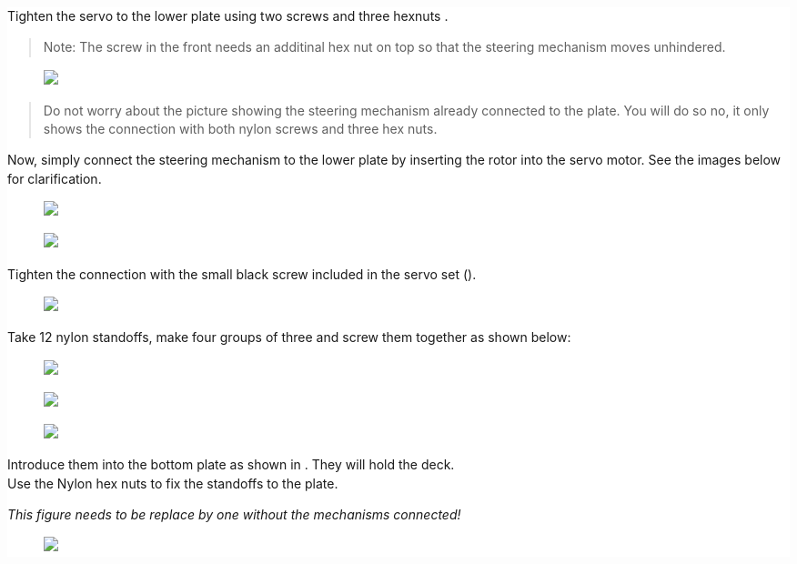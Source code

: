 Tighten the servo to the lower plate using two screws and three hexnuts [](#fig:servo_installed).

> Note: The screw in the front needs an additinal hex nut on top so that the steering mechanism moves unhindered.

<figure id="fig:servo_installed" figure-caption="Servo Installation: Step 2">
     <img src="DSC_0223_1copia.jpg" style='width: 30em'/>
</figure>


> Do not worry about the picture showing the steering mechanism already connected to the plate. You will do so no, it only shows the connection with both nylon screws and three hex nuts.

Now, simply connect the steering mechanism to the lower plate by inserting the rotor into the servo motor. See the images below for clarification.

<figure id="fig:servo_insert_1" figure-caption="Servo Placement">
     <img src="DSC_0224.jpg" style='width: 30em'/>
</figure>

<figure id="fig:servo_insert_2" figure-caption="Servo Securement">
     <img src="DSC_0225.jpg" style='width: 30em'/>
</figure>

Tighten the connection with the small black screw included in the servo set ([](#fig:steering_plate)).

<figure id="fig:steering_plate" figure-caption="Servo Installation: Step 3">
     <img src="DSC_0227.jpg" style='width: 30em'/>
</figure>

Take 12 nylon standoffs, make four groups of three and screw them together as shown below:

<figure id="fig:standoffs_1" figure-caption="Standoffs">
     <img src="DSC_02271.jpg" style='width: 20em'/>
</figure>

<figure id="fig:standoffs_2" figure-caption="3xStandoffs">
     <img src="DSC_02272.jpg" style='width: 20em'/>
</figure>

<figure id="fig:standoffs_3" figure-caption="3x4 Standoffs">
     <img src="DSC_02273.jpg" style='width: 20em'/>
</figure>


Introduce them into the bottom plate as shown in [](#fig:standoffs_plate). They will hold the deck.  
Use the Nylon hex nuts to fix the standoffs to the plate.

_This figure needs to be replace by one without the mechanisms connected!_
<figure id="fig:standoffs_plate" figure-caption="Standoffs for bottom plate">
     <img src="DSC_0228.jpg" style='width: 30em'/>
</figure>  
